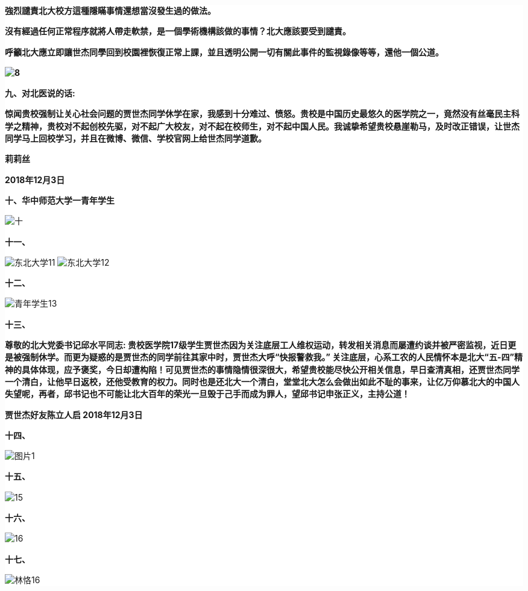 <strong>強烈譴責北大校方這種隱瞞事情還想當沒發生過的做法。</strong>

<strong>沒有經過任何正常程序就將人帶走軟禁，是一個學術機構該做的事情？北大應該要受到譴責。</strong>

<strong>呼籲北大應立即讓世杰同學回到校園裡恢復正常上課，並且透明公開一切有關此事件的監視錄像等等，還他一個公道。</strong>

<strong><img class="alignnone size-full wp-image-57" src="https://naturetower.files.wordpress.com/2018/12/8.png" alt="8" width="799" height="1066" /></strong>

<strong>九、对北医说的话:</strong>

<strong>惊闻贵校强制让关心社会问题的贾世杰同学休学在家，我感到十分难过、愤怒。贵校是中国历史最悠久的医学院之一，竟然没有丝毫民主科学之精神，贵校对不起创校先驱，对不起广大校友，对不起在校师生，对不起中国人民。我诚挚希望贵校悬崖勒马，及时改正错误，让世杰同学马上回校学习，并且在微博、微信、学校官网上给世杰同学道歉。</strong>

<strong>莉莉丝</strong>

<strong>2018</strong><strong>年12月3日</strong>

<strong>十、华中师范大学一青年学生</strong>

<img class="alignnone size-full wp-image-79" src="https://naturetower.files.wordpress.com/2018/12/e58d811.png" alt="十" width="1492" height="838" />

<strong>十一、</strong>

<img class=" size-full wp-image-95 aligncenter" src="https://naturetower.files.wordpress.com/2018/12/e4b89ce58c97e5a4a7e5ada6111.png" alt="东北大学11" width="554" height="434" />

<img class="alignnone size-full wp-image-96" src="https://naturetower.files.wordpress.com/2018/12/e4b89ce58c97e5a4a7e5ada612.png" alt="东北大学12" width="1920" height="928" />

<strong>十二、</strong>

<img class="alignnone size-full wp-image-71" src="https://naturetower.files.wordpress.com/2018/12/e99d92e5b9b4e5ada6e7949f13.png" alt="青年学生13" width="1105" height="1473" />

<strong>十三、</strong>

<strong>尊敬的北大党委书记邱水平同志:
贵校医学院17级学生贾世杰因为关注底层工人维权运动，转发相关消息而屡遭约谈并被严密监视，近日更是被强制休学。而更为疑惑的是贾世杰的同学前往其家中时，贾世杰大呼</strong><strong>“</strong><strong>快报警救我。</strong><strong>”</strong><strong>
</strong><strong>关注底层，心系工农的人民情怀本是北大</strong><strong>“</strong><strong>五-四</strong><strong>”</strong><strong>精神的具体体现，应予褒奖，今日却遭构陷！可见贾世杰的事情隐情很深很大，希望贵校能尽快公开相关信息，早日查清真相，还贾世杰同学一个清白，让他早日返校，还他受教育的权力。同时也是还北大一个清白，堂堂北大怎么会做出如此不耻的事来，让亿万仰慕北大的中国人失望呢，再者，邱书记也不可能让北大百年的荣光一旦毁于己手而成为罪人，望邱书记申张正义，主持公道！</strong>

<strong>贾世杰好友陈立人启
2018年12月3日</strong>

<strong>十四、</strong>

<img class="alignnone size-full wp-image-80" src="https://naturetower.files.wordpress.com/2018/12/e59bbee789871.jpg" alt="图片1" width="750" height="439" />

<strong>十五、</strong>

<img class="alignnone size-full wp-image-59" src="https://naturetower.files.wordpress.com/2018/12/15.png" alt="15" width="1268" height="795" />

<strong>十六、</strong>

<img class="alignnone size-full wp-image-97" src="https://naturetower.files.wordpress.com/2018/12/16.png" alt="16" width="1080" height="1134" />

<strong>十七、</strong>

<img class="alignnone size-full wp-image-65" src="https://naturetower.files.wordpress.com/2018/12/e69e97e681aa16.png" alt="林恪16" width="1080" height="1440" />
